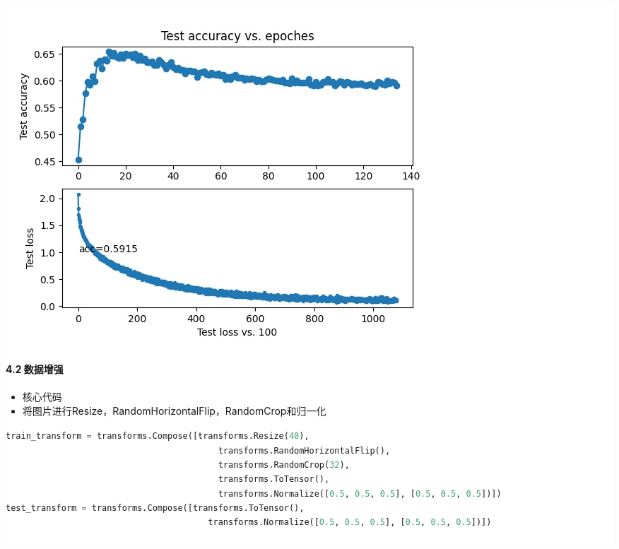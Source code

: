 ![1](.\img\Cifar10_accuracy_loss1.jpg)
#### 4.2 数据增强
- 核心代码
- 将图片进行Resize，RandomHorizontalFlip，RandomCrop和归一化

```python
train_transform = transforms.Compose([transforms.Resize(40),
                                          transforms.RandomHorizontalFlip(),
                                          transforms.RandomCrop(32),
                                          transforms.ToTensor(),
                                          transforms.Normalize([0.5, 0.5, 0.5], [0.5, 0.5, 0.5])])
test_transform = transforms.Compose([transforms.ToTensor(),
                                        transforms.Normalize([0.5, 0.5, 0.5], [0.5, 0.5, 0.5])])
    
```